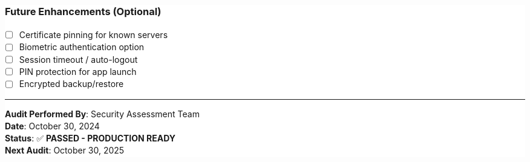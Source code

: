 ### Future Enhancements (Optional)
- [ ] Certificate pinning for known servers
- [ ] Biometric authentication option
- [ ] Session timeout / auto-logout
- [ ] PIN protection for app launch
- [ ] Encrypted backup/restore

---

**Audit Performed By**: Security Assessment Team  
**Date**: October 30, 2024  
**Status**: ✅ **PASSED - PRODUCTION READY**  
**Next Audit**: October 30, 2025
